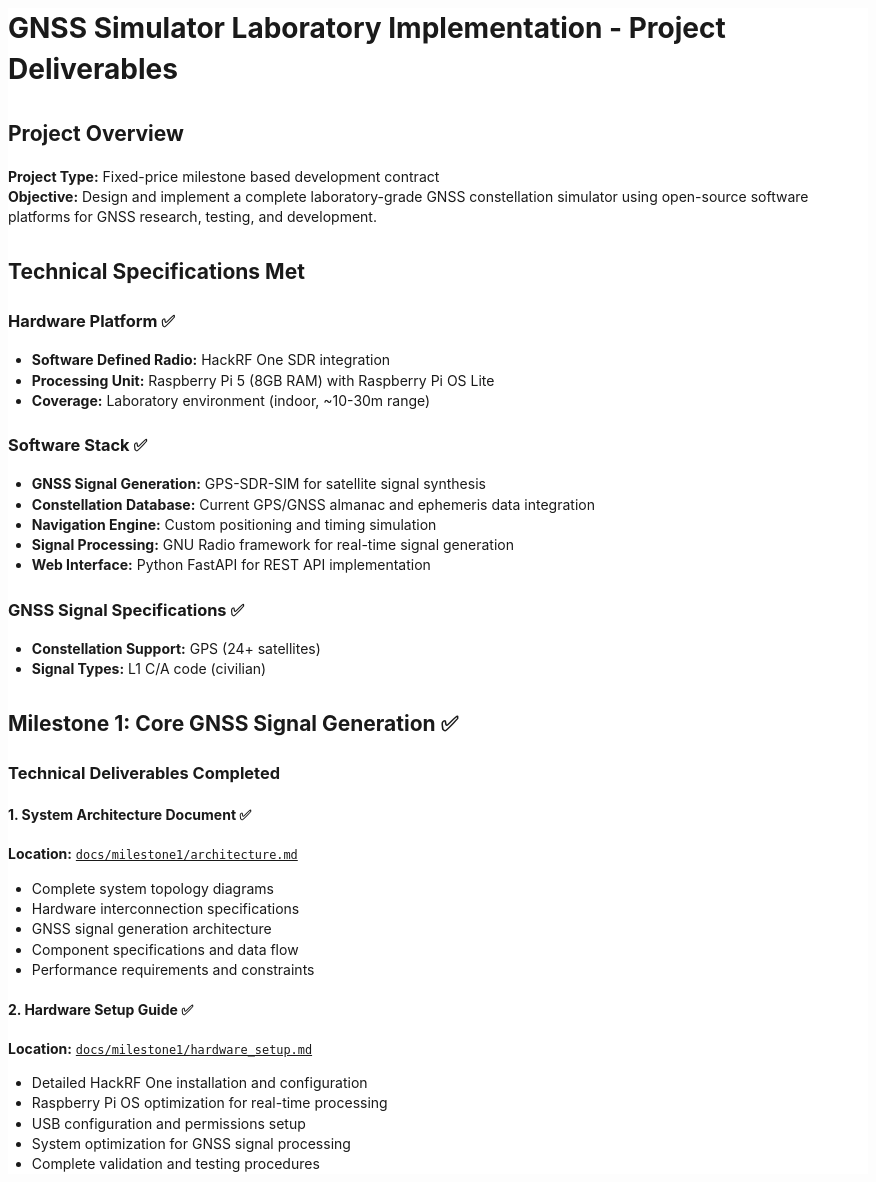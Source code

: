 # GNSS Simulator Laboratory Implementation - Project Deliverables

## Project Overview

**Project Type:** Fixed-price milestone based development contract  
**Objective:** Design and implement a complete laboratory-grade GNSS constellation simulator using open-source software platforms for GNSS research, testing, and development.

## Technical Specifications Met

### Hardware Platform ✅
- **Software Defined Radio:** HackRF One SDR integration
- **Processing Unit:** Raspberry Pi 5 (8GB RAM) with Raspberry Pi OS Lite
- **Coverage:** Laboratory environment (indoor, ~10-30m range)

### Software Stack ✅
- **GNSS Signal Generation:** GPS-SDR-SIM for satellite signal synthesis
- **Constellation Database:** Current GPS/GNSS almanac and ephemeris data integration
- **Navigation Engine:** Custom positioning and timing simulation
- **Signal Processing:** GNU Radio framework for real-time signal generation
- **Web Interface:** Python FastAPI for REST API implementation

### GNSS Signal Specifications ✅
- **Constellation Support:** GPS (24+ satellites)
- **Signal Types:** L1 C/A code (civilian)

## Milestone 1: Core GNSS Signal Generation ✅

### Technical Deliverables Completed

#### 1. System Architecture Document ✅
**Location:** [`docs/milestone1/architecture.md`](docs/milestone1/architecture.md)
- Complete system topology diagrams
- Hardware interconnection specifications  
- GNSS signal generation architecture
- Component specifications and data flow
- Performance requirements and constraints

#### 2. Hardware Setup Guide ✅
**Location:** [`docs/milestone1/hardware_setup.md`](docs/milestone1/hardware_setup.md)
- Detailed HackRF One installation and configuration
- Raspberry Pi OS optimization for real-time processing
- USB configuration and permissions setup
- System optimization for GNSS signal processing
- Complete validation and testing procedures
